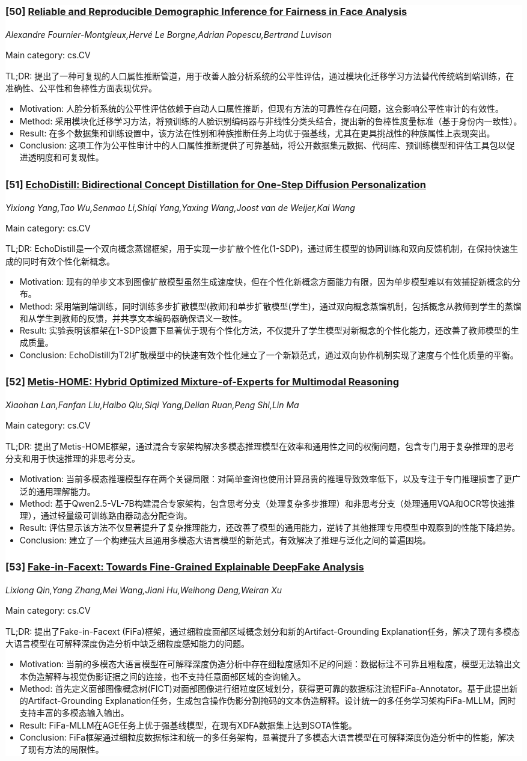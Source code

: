 
### [50] [Reliable and Reproducible Demographic Inference for Fairness in Face Analysis](https://arxiv.org/abs/2510.20482)
*Alexandre Fournier-Montgieux,Hervé Le Borgne,Adrian Popescu,Bertrand Luvison*

Main category: cs.CV

TL;DR: 提出了一种可复现的人口属性推断管道，用于改善人脸分析系统的公平性评估，通过模块化迁移学习方法替代传统端到端训练，在准确性、公平性和鲁棒性方面表现优异。

- Motivation: 人脸分析系统的公平性评估依赖于自动人口属性推断，但现有方法的可靠性存在问题，这会影响公平性审计的有效性。
- Method: 采用模块化迁移学习方法，将预训练的人脸识别编码器与非线性分类头结合，提出新的鲁棒性度量标准（基于身份内一致性）。
- Result: 在多个数据集和训练设置中，该方法在性别和种族推断任务上均优于强基线，尤其在更具挑战性的种族属性上表现突出。
- Conclusion: 这项工作为公平性审计中的人口属性推断提供了可靠基础，将公开数据集元数据、代码库、预训练模型和评估工具包以促进透明度和可复现性。


### [51] [EchoDistill: Bidirectional Concept Distillation for One-Step Diffusion Personalization](https://arxiv.org/abs/2510.20512)
*Yixiong Yang,Tao Wu,Senmao Li,Shiqi Yang,Yaxing Wang,Joost van de Weijer,Kai Wang*

Main category: cs.CV

TL;DR: EchoDistill是一个双向概念蒸馏框架，用于实现一步扩散个性化(1-SDP)，通过师生模型的协同训练和双向反馈机制，在保持快速生成的同时有效个性化新概念。

- Motivation: 现有的单步文本到图像扩散模型虽然生成速度快，但在个性化新概念方面能力有限，因为单步模型难以有效捕捉新概念的分布。
- Method: 采用端到端训练，同时训练多步扩散模型(教师)和单步扩散模型(学生)，通过双向概念蒸馏机制，包括概念从教师到学生的蒸馏和从学生到教师的反馈，并共享文本编码器确保语义一致性。
- Result: 实验表明该框架在1-SDP设置下显著优于现有个性化方法，不仅提升了学生模型对新概念的个性化能力，还改善了教师模型的生成质量。
- Conclusion: EchoDistill为T2I扩散模型中的快速有效个性化建立了一个新颖范式，通过双向协作机制实现了速度与个性化质量的平衡。


### [52] [Metis-HOME: Hybrid Optimized Mixture-of-Experts for Multimodal Reasoning](https://arxiv.org/abs/2510.20519)
*Xiaohan Lan,Fanfan Liu,Haibo Qiu,Siqi Yang,Delian Ruan,Peng Shi,Lin Ma*

Main category: cs.CV

TL;DR: 提出了Metis-HOME框架，通过混合专家架构解决多模态推理模型在效率和通用性之间的权衡问题，包含专门用于复杂推理的思考分支和用于快速推理的非思考分支。

- Motivation: 当前多模态推理模型存在两个关键局限：对简单查询也使用计算昂贵的推理导致效率低下，以及专注于专门推理损害了更广泛的通用理解能力。
- Method: 基于Qwen2.5-VL-7B构建混合专家架构，包含思考分支（处理复杂多步推理）和非思考分支（处理通用VQA和OCR等快速推理），通过轻量级可训练路由器动态分配查询。
- Result: 评估显示该方法不仅显著提升了复杂推理能力，还改善了模型的通用能力，逆转了其他推理专用模型中观察到的性能下降趋势。
- Conclusion: 建立了一个构建强大且通用多模态大语言模型的新范式，有效解决了推理与泛化之间的普遍困境。


### [53] [Fake-in-Facext: Towards Fine-Grained Explainable DeepFake Analysis](https://arxiv.org/abs/2510.20531)
*Lixiong Qin,Yang Zhang,Mei Wang,Jiani Hu,Weihong Deng,Weiran Xu*

Main category: cs.CV

TL;DR: 提出了Fake-in-Facext (FiFa)框架，通过细粒度面部区域概念划分和新的Artifact-Grounding Explanation任务，解决了现有多模态大语言模型在可解释深度伪造分析中缺乏细粒度感知能力的问题。

- Motivation: 当前的多模态大语言模型在可解释深度伪造分析中存在细粒度感知不足的问题：数据标注不可靠且粗粒度，模型无法输出文本伪造解释与视觉伪影证据之间的连接，也不支持任意面部区域的查询输入。
- Method: 首先定义面部图像概念树(FICT)对面部图像进行细粒度区域划分，获得更可靠的数据标注流程FiFa-Annotator。基于此提出新的Artifact-Grounding Explanation任务，生成包含操作伪影分割掩码的文本伪造解释。设计统一的多任务学习架构FiFa-MLLM，同时支持丰富的多模态输入输出。
- Result: FiFa-MLLM在AGE任务上优于强基线模型，在现有XDFA数据集上达到SOTA性能。
- Conclusion: FiFa框架通过细粒度数据标注和统一的多任务架构，显著提升了多模态大语言模型在可解释深度伪造分析中的性能，解决了现有方法的局限性。
